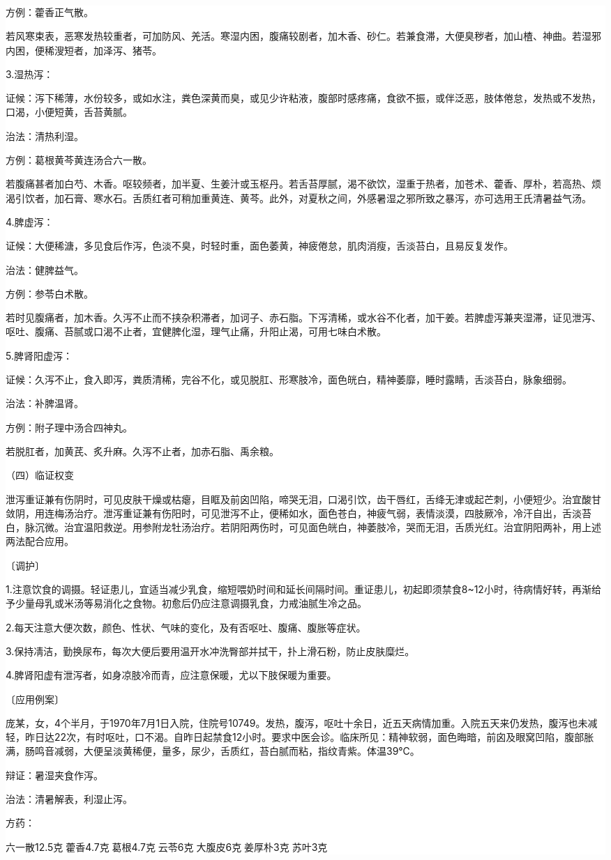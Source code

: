 方例：藿香正气散。

若风寒束表，恶寒发热较重者，可加防风、羌活。寒湿内困，腹痛较剧者，加木香、砂仁。若兼食滞，大便臭秽者，加山楂、神曲。若湿邪内困，便稀溲短者，加泽泻、猪苓。

3.湿热泻：

证候：泻下稀薄，水份较多，或如水注，粪色深黄而臭，或见少许粘液，腹部时感疼痛，食欲不振，或伴泛恶，肢体倦怠，发热或不发热，口渴，小便短黄，舌苔黄腻。

治法：清热利湿。

方例：葛根黄芩黄连汤合六一散。

若腹痛甚者加白芍、木香。呕较频者，加半夏、生姜汁或玉枢丹。若舌苔厚腻，渴不欲饮，湿重于热者，加苍术、藿香、厚朴，若高热、烦渴引饮者，加石膏、寒水石。舌质红者可稍加重黄连、黄芩。此外，对夏秋之间，外感暑湿之邪所致之暴泻，亦可选用王氏清暑益气汤。

4.脾虚泻：

证候：大便稀溏，多见食后作泻，色淡不臭，时轻时重，面色萎黄，神疲倦怠，肌肉消瘦，舌淡苔白，且易反复发作。

治法：健脾益气。

方例：参苓白术散。

若时见腹痛者，加木香。久泻不止而不挟杂积滞者，加诃子、赤石脂。下泻清稀，或水谷不化者，加干姜。若脾虚泻兼夹湿滞，证见泄泻、呕吐、腹痛、苔腻或口渴不止者，宜健脾化湿，理气止痛，升阳止渴，可用七味白术散。

5.脾肾阳虚泻：

证候：久泻不止，食入即泻，粪质清稀，完谷不化，或见脱肛、形寒肢冷，面色㿠白，精神萎靡，睡时露睛，舌淡苔白，脉象细弱。

治法：补脾温肾。

方例：附子理中汤合四神丸。

若脱肛者，加黄芪、炙升麻。久泻不止者，加赤石脂、禹余粮。

（四）临证权变

泄泻重证兼有伤阴时，可见皮肤干燥或枯瘪，目眶及前囟凹陷，啼哭无泪，口渴引饮，齿干唇红，舌绛无津或起芒刺，小便短少。治宜酸甘敛阴，用连梅汤治疗。泄泻重证兼有伤阳时，可见泄泻不止，便稀如水，面色苍白，神疲气弱，表情淡漠，四肢厥冷，冷汗自出，舌淡苔白，脉沉微。治宜温阳救逆。用参附龙牡汤治疗。若阴阳两伤时，可见面色㿠白，神萎肢冷，哭而无泪，舌质光红。治宜阴阳两补，用上述两法配合应用。

〔调护〕

1.注意饮食的调摄。轻证患儿，宜适当减少乳食，缩短喂奶时间和延长间隔时间。重证患儿，初起即须禁食8~12小时，待病情好转，再渐给予少量母乳或米汤等易消化之食物。初愈后仍应注意调摄乳食，力戒油腻生冷之品。

2.每天注意大便次数，颜色、性状、气味的变化，及有否呕吐、腹痛、腹胀等症状。

3.保持凊洁，勤换尿布，每次大便后要用温开水冲洗臀部并拭干，扑上滑石粉，防止皮肤糜烂。

4.脾肾阳虚有泄泻者，如身凉肢冷而青，应注意保暖，尤以下肢保暖为重要。

〔应用例案〕

庞某，女，4个半月，于1970年7月1日入院，住院号10749。发热，腹泻，呕吐十余日，近五天病情加重。入院五天来仍发热，腹泻也未减轻，昨日达22次，有时呕吐，口不渴。自昨日起禁食12小时。要求中医会诊。临床所见：精神软弱，面色晦暗，前囟及眼窝凹陷，腹部胀满，肠鸣音减弱，大便呈淡黄稀便，量多，尿少，舌质红，苔白腻而粘，指纹青紫。体温39℃。

辩证：暑湿夹食作泻。

治法：清暑解表，利湿止泻。

方药：

六一散12.5克   藿香4.7克  葛根4.7克  云苓6克  大腹皮6克  姜厚朴3克  苏叶3克
